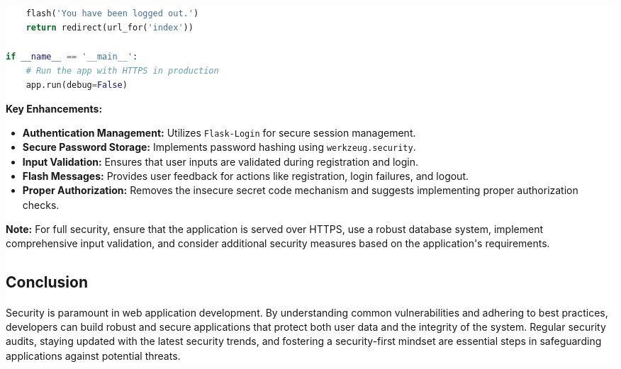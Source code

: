 ```python
    flash('You have been logged out.')
    return redirect(url_for('index'))

if __name__ == '__main__':
    # Run the app with HTTPS in production
    app.run(debug=False)
```

**Key Enhancements:**

- **Authentication Management:** Utilizes `Flask-Login` for secure session management.
- **Secure Password Storage:** Implements password hashing using `werkzeug.security`.
- **Input Validation:** Ensures that user inputs are validated during registration and login.
- **Flash Messages:** Provides user feedback for actions like registration, login failures, and logout.
- **Proper Authorization:** Removes the insecure secret code mechanism and suggests implementing proper authorization checks.

**Note:** For full security, ensure that the application is served over HTTPS, use a robust database system, implement comprehensive input validation, and consider additional security measures based on the application's requirements.

## **Conclusion**

Security is paramount in web application development. By understanding common vulnerabilities and adhering to best practices, developers can build robust and secure applications that protect both user data and the integrity of the system. Regular security audits, staying updated with the latest security trends, and fostering a security-first mindset are essential steps in safeguarding applications against potential threats.
